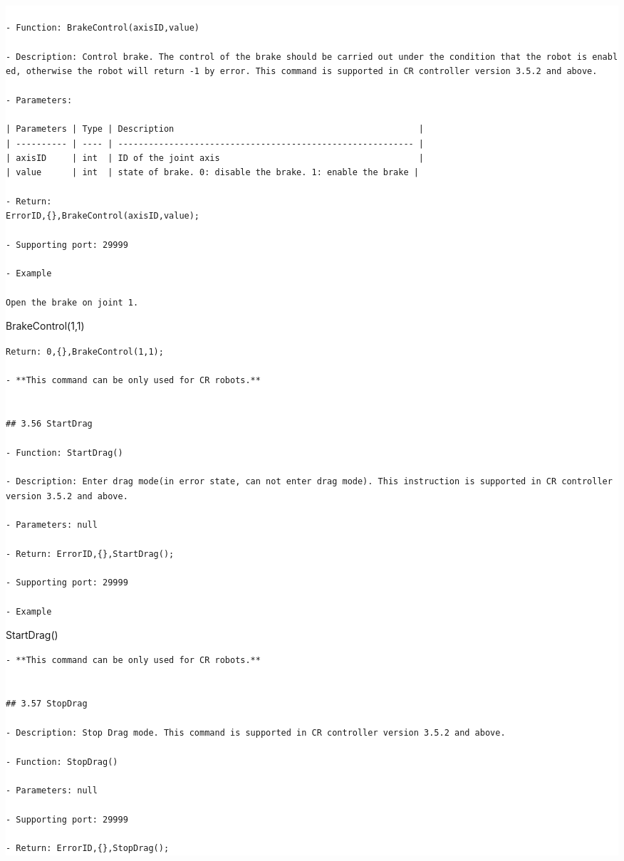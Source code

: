   ```

- Function: BrakeControl(axisID,value)     

- Description: Control brake. The control of the brake should be carried out under the condition that the robot is enabled, otherwise the robot will return -1 by error. This command is supported in CR controller version 3.5.2 and above.

- Parameters: 

  | Parameters | Type | Description                                                |
  | ---------- | ---- | ---------------------------------------------------------- |
  | axisID     | int  | ID of the joint axis                                       |
  | value      | int  | state of brake. 0: disable the brake. 1: enable the brake |

- Return: 
  ErrorID,{},BrakeControl(axisID,value);

- Supporting port: 29999

- Example

  Open the brake on joint 1.

  ```
  BrakeControl(1,1)
  ```
  Return: 0,{},BrakeControl(1,1);

- **This command can be only used for CR robots.**


## 3.56 StartDrag

- Function: StartDrag()

- Description: Enter drag mode(in error state, can not enter drag mode). This instruction is supported in CR controller version 3.5.2 and above.

- Parameters: null

- Return: ErrorID,{},StartDrag(); 

- Supporting port: 29999

- Example

  ```
  StartDrag()
  ```
- **This command can be only used for CR robots.**
  

## 3.57 StopDrag

- Description: Stop Drag mode. This command is supported in CR controller version 3.5.2 and above.

- Function: StopDrag()

- Parameters: null

- Supporting port: 29999

- Return: ErrorID,{},StopDrag();  

  ```